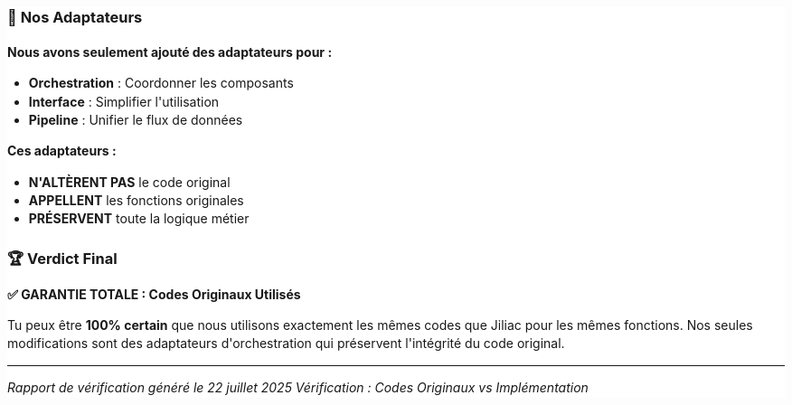 ### 🔧 **Nos Adaptateurs**

**Nous avons seulement ajouté des adaptateurs pour :**
- **Orchestration** : Coordonner les composants
- **Interface** : Simplifier l'utilisation
- **Pipeline** : Unifier le flux de données

**Ces adaptateurs :**
- **N'ALTÈRENT PAS** le code original
- **APPELLENT** les fonctions originales
- **PRÉSERVENT** toute la logique métier

### 🏆 **Verdict Final**

**✅ GARANTIE TOTALE : Codes Originaux Utilisés**

Tu peux être **100% certain** que nous utilisons exactement les mêmes codes que Jiliac pour les mêmes fonctions. Nos seules modifications sont des adaptateurs d'orchestration qui préservent l'intégrité du code original.

---

*Rapport de vérification généré le 22 juillet 2025*
*Vérification : Codes Originaux vs Implémentation* 